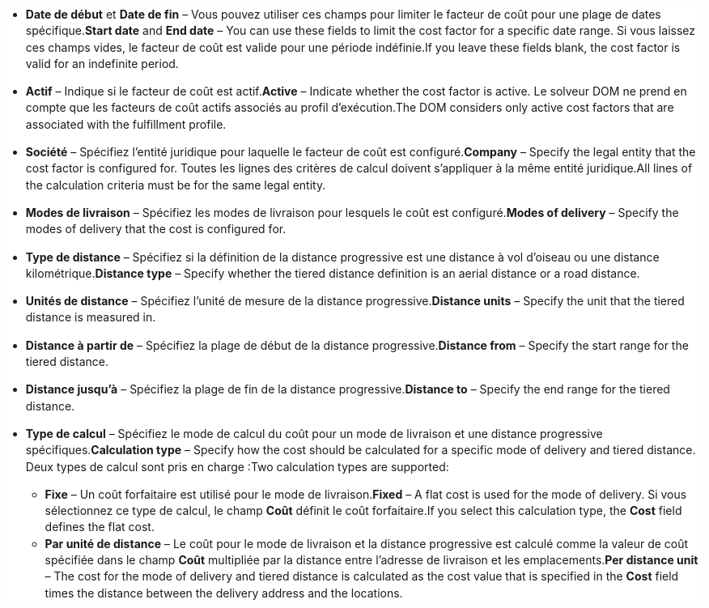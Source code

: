 - <span data-ttu-id="f4f7c-154">**Date de début** et **Date de fin** – Vous pouvez utiliser ces champs pour limiter le facteur de coût pour une plage de dates spécifique.</span><span class="sxs-lookup"><span data-stu-id="f4f7c-154">**Start date** and **End date** – You can use these fields to limit the cost factor for a specific date range.</span></span> <span data-ttu-id="f4f7c-155">Si vous laissez ces champs vides, le facteur de coût est valide pour une période indéfinie.</span><span class="sxs-lookup"><span data-stu-id="f4f7c-155">If you leave these fields blank, the cost factor is valid for an indefinite period.</span></span>
- <span data-ttu-id="f4f7c-156">**Actif** – Indique si le facteur de coût est actif.</span><span class="sxs-lookup"><span data-stu-id="f4f7c-156">**Active** – Indicate whether the cost factor is active.</span></span> <span data-ttu-id="f4f7c-157">Le solveur DOM ne prend en compte que les facteurs de coût actifs associés au profil d’exécution.</span><span class="sxs-lookup"><span data-stu-id="f4f7c-157">The DOM considers only active cost factors that are associated with the fulfillment profile.</span></span>
- <span data-ttu-id="f4f7c-158">**Société** – Spécifiez l’entité juridique pour laquelle le facteur de coût est configuré.</span><span class="sxs-lookup"><span data-stu-id="f4f7c-158">**Company** – Specify the legal entity that the cost factor is configured for.</span></span> <span data-ttu-id="f4f7c-159">Toutes les lignes des critères de calcul doivent s’appliquer à la même entité juridique.</span><span class="sxs-lookup"><span data-stu-id="f4f7c-159">All lines of the calculation criteria must be for the same legal entity.</span></span>
- <span data-ttu-id="f4f7c-160">**Modes de livraison** – Spécifiez les modes de livraison pour lesquels le coût est configuré.</span><span class="sxs-lookup"><span data-stu-id="f4f7c-160">**Modes of delivery** – Specify the modes of delivery that the cost is configured for.</span></span>
- <span data-ttu-id="f4f7c-161">**Type de distance** – Spécifiez si la définition de la distance progressive est une distance à vol d’oiseau ou une distance kilométrique.</span><span class="sxs-lookup"><span data-stu-id="f4f7c-161">**Distance type** – Specify whether the tiered distance definition is an aerial distance or a road distance.</span></span>
- <span data-ttu-id="f4f7c-162">**Unités de distance** – Spécifiez l’unité de mesure de la distance progressive.</span><span class="sxs-lookup"><span data-stu-id="f4f7c-162">**Distance units** – Specify the unit that the tiered distance is measured in.</span></span>
- <span data-ttu-id="f4f7c-163">**Distance à partir de** – Spécifiez la plage de début de la distance progressive.</span><span class="sxs-lookup"><span data-stu-id="f4f7c-163">**Distance from** – Specify the start range for the tiered distance.</span></span>
- <span data-ttu-id="f4f7c-164">**Distance jusqu’à** – Spécifiez la plage de fin de la distance progressive.</span><span class="sxs-lookup"><span data-stu-id="f4f7c-164">**Distance to** – Specify the end range for the tiered distance.</span></span>
- <span data-ttu-id="f4f7c-165">**Type de calcul** – Spécifiez le mode de calcul du coût pour un mode de livraison et une distance progressive spécifiques.</span><span class="sxs-lookup"><span data-stu-id="f4f7c-165">**Calculation type** – Specify how the cost should be calculated for a specific mode of delivery and tiered distance.</span></span> <span data-ttu-id="f4f7c-166">Deux types de calcul sont pris en charge :</span><span class="sxs-lookup"><span data-stu-id="f4f7c-166">Two calculation types are supported:</span></span>

    - <span data-ttu-id="f4f7c-167">**Fixe** – Un coût forfaitaire est utilisé pour le mode de livraison.</span><span class="sxs-lookup"><span data-stu-id="f4f7c-167">**Fixed** – A flat cost is used for the mode of delivery.</span></span> <span data-ttu-id="f4f7c-168">Si vous sélectionnez ce type de calcul, le champ **Coût** définit le coût forfaitaire.</span><span class="sxs-lookup"><span data-stu-id="f4f7c-168">If you select this calculation type, the **Cost** field defines the flat cost.</span></span>
    - <span data-ttu-id="f4f7c-169">**Par unité de distance** – Le coût pour le mode de livraison et la distance progressive est calculé comme la valeur de coût spécifiée dans le champ **Coût** multipliée par la distance entre l’adresse de livraison et les emplacements.</span><span class="sxs-lookup"><span data-stu-id="f4f7c-169">**Per distance unit** – The cost for the mode of delivery and tiered distance is calculated as the cost value that is specified in the **Cost** field times the distance between the delivery address and the locations.</span></span>
